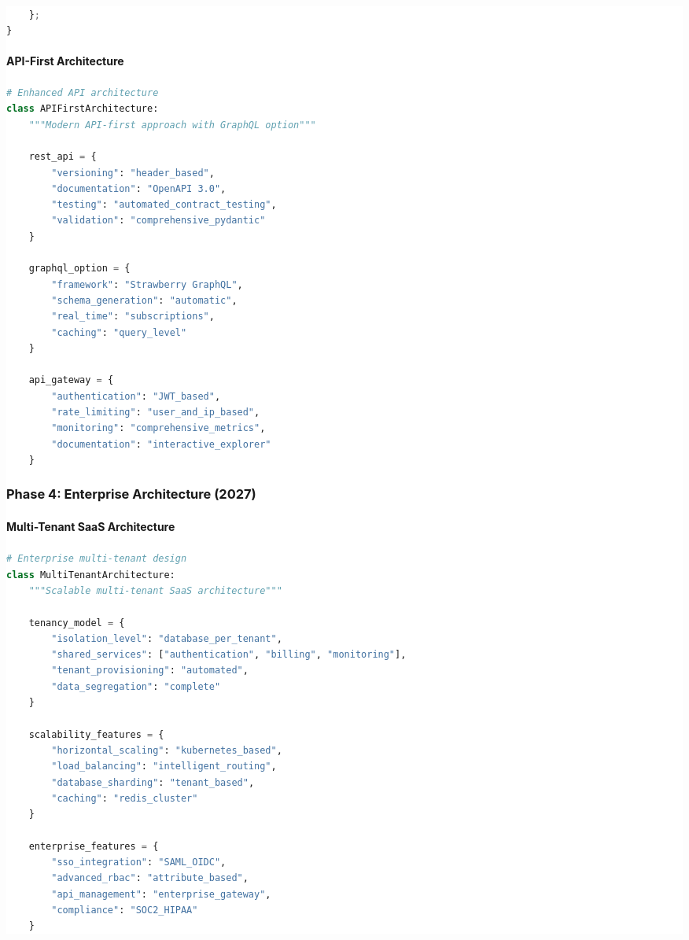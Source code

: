 ```javascript
    };
}
```

#### **API-First Architecture**
```python
# Enhanced API architecture
class APIFirstArchitecture:
    """Modern API-first approach with GraphQL option"""
    
    rest_api = {
        "versioning": "header_based",
        "documentation": "OpenAPI 3.0",
        "testing": "automated_contract_testing",
        "validation": "comprehensive_pydantic"
    }
    
    graphql_option = {
        "framework": "Strawberry GraphQL",
        "schema_generation": "automatic",
        "real_time": "subscriptions",
        "caching": "query_level"
    }
    
    api_gateway = {
        "authentication": "JWT_based",
        "rate_limiting": "user_and_ip_based", 
        "monitoring": "comprehensive_metrics",
        "documentation": "interactive_explorer"
    }
```

### **Phase 4: Enterprise Architecture (2027)**

#### **Multi-Tenant SaaS Architecture**
```python
# Enterprise multi-tenant design
class MultiTenantArchitecture:
    """Scalable multi-tenant SaaS architecture"""
    
    tenancy_model = {
        "isolation_level": "database_per_tenant",
        "shared_services": ["authentication", "billing", "monitoring"],
        "tenant_provisioning": "automated",
        "data_segregation": "complete"
    }
    
    scalability_features = {
        "horizontal_scaling": "kubernetes_based",
        "load_balancing": "intelligent_routing",
        "database_sharding": "tenant_based",
        "caching": "redis_cluster"
    }
    
    enterprise_features = {
        "sso_integration": "SAML_OIDC",
        "advanced_rbac": "attribute_based",
        "api_management": "enterprise_gateway",
        "compliance": "SOC2_HIPAA"
    }
```
